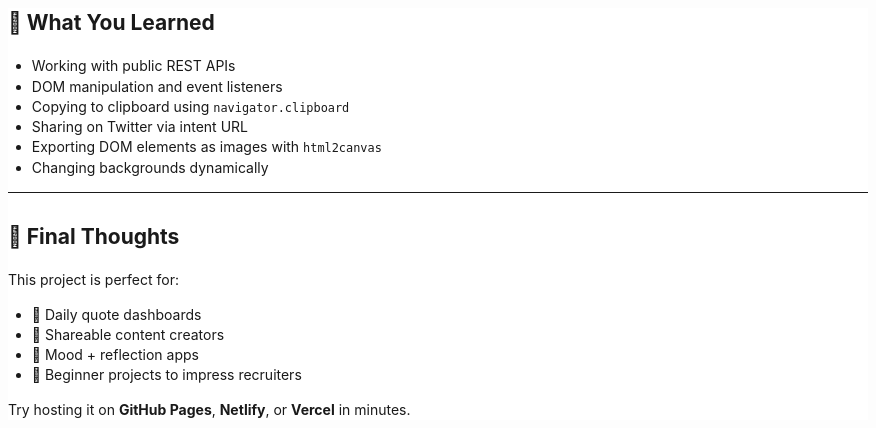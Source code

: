 
## 🧠 What You Learned

- Working with public REST APIs
- DOM manipulation and event listeners
- Copying to clipboard using `navigator.clipboard`
- Sharing on Twitter via intent URL
- Exporting DOM elements as images with `html2canvas`
- Changing backgrounds dynamically

---

## 🌟 Final Thoughts

This project is perfect for:

- 💬 Daily quote dashboards
- 📱 Shareable content creators
- 🧘 Mood + reflection apps
- 🚀 Beginner projects to impress recruiters

Try hosting it on **GitHub Pages**, **Netlify**, or **Vercel** in minutes.